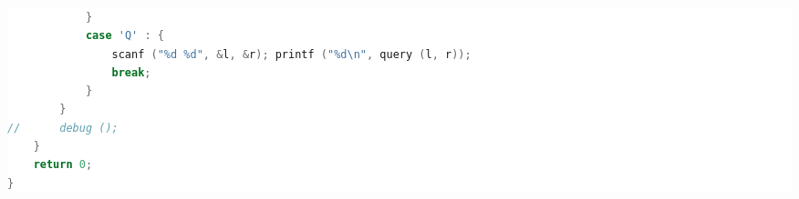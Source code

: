 ```cpp
			}
			case 'Q' : {
				scanf ("%d %d", &l, &r); printf ("%d\n", query (l, r));
				break;
			}
		}
//		debug ();
	}
	return 0;
} 
```






